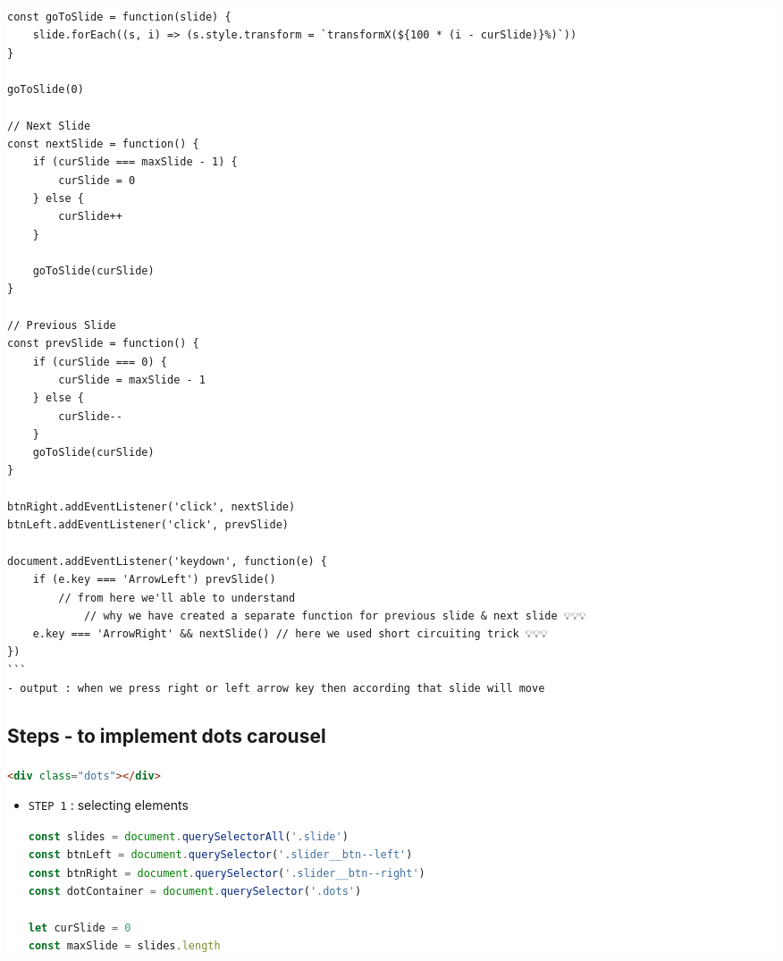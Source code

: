     const goToSlide = function(slide) {
        slide.forEach((s, i) => (s.style.transform = `transformX(${100 * (i - curSlide)}%)`))
    }

    goToSlide(0)

    // Next Slide
    const nextSlide = function() {
        if (curSlide === maxSlide - 1) { 
            curSlide = 0
        } else {
            curSlide++ 
        }

        goToSlide(curSlide)
    }

    // Previous Slide
    const prevSlide = function() {
        if (curSlide === 0) { 
            curSlide = maxSlide - 1
        } else {
            curSlide-- 
        }
        goToSlide(curSlide)
    }

    btnRight.addEventListener('click', nextSlide)
    btnLeft.addEventListener('click', prevSlide)

    document.addEventListener('keydown', function(e) {
        if (e.key === 'ArrowLeft') prevSlide() 
            // from here we'll able to understand 
                // why we have created a separate function for previous slide & next slide 💡💡💡
        e.key === 'ArrowRight' && nextSlide() // here we used short circuiting trick 💡💡💡
    })
    ```
    - output : when we press right or left arrow key then according that slide will move

## Steps - to implement dots carousel

```html
<div class="dots"></div>
```

- `STEP 1` : selecting elements
    ```js
    const slides = document.querySelectorAll('.slide')
    const btnLeft = document.querySelector('.slider__btn--left')
    const btnRight = document.querySelector('.slider__btn--right')
    const dotContainer = document.querySelector('.dots')

    let curSlide = 0
    const maxSlide = slides.length
